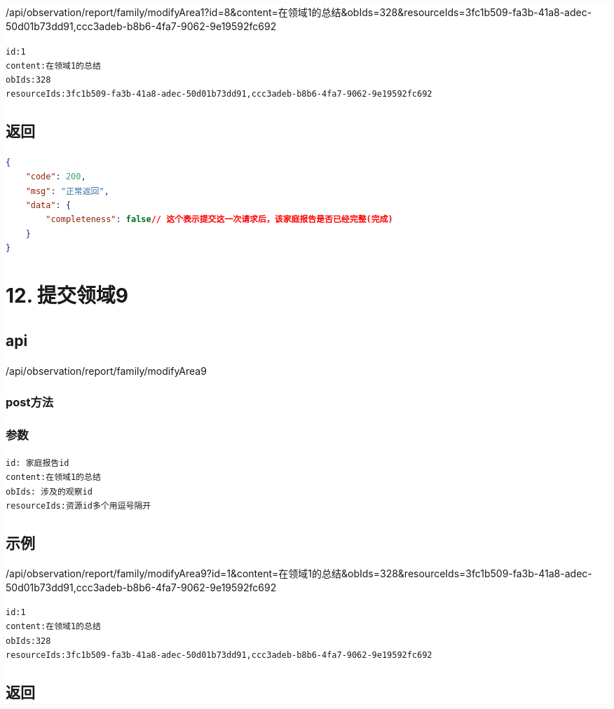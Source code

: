 /api/observation/report/family/modifyArea1?id=8&content=在领域1的总结&obIds=328&resourceIds=3fc1b509-fa3b-41a8-adec-50d01b73dd91,ccc3adeb-b8b6-4fa7-9062-9e19592fc692

```
id:1
content:在领域1的总结
obIds:328
resourceIds:3fc1b509-fa3b-41a8-adec-50d01b73dd91,ccc3adeb-b8b6-4fa7-9062-9e19592fc692
```

## 返回

```json
{
    "code": 200,
    "msg": "正常返回",
    "data": {
        "completeness": false// 这个表示提交这一次请求后，该家庭报告是否已经完整(完成)
    }
}
```

# 12. 提交领域9

## api

/api/observation/report/family/modifyArea9

### post方法

### 参数

```
id: 家庭报告id
content:在领域1的总结
obIds: 涉及的观察id
resourceIds:资源id多个用逗号隔开
```

## 示例

/api/observation/report/family/modifyArea9?id=1&content=在领域1的总结&obIds=328&resourceIds=3fc1b509-fa3b-41a8-adec-50d01b73dd91,ccc3adeb-b8b6-4fa7-9062-9e19592fc692

```
id:1
content:在领域1的总结
obIds:328
resourceIds:3fc1b509-fa3b-41a8-adec-50d01b73dd91,ccc3adeb-b8b6-4fa7-9062-9e19592fc692
```

## 返回
